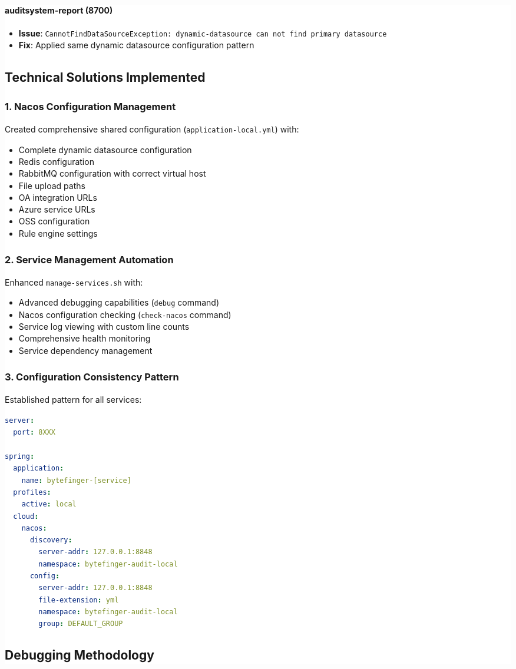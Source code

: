 #### auditsystem-report (8700)
- **Issue**: `CannotFindDataSourceException: dynamic-datasource can not find primary datasource`
- **Fix**: Applied same dynamic datasource configuration pattern

## Technical Solutions Implemented

### 1. Nacos Configuration Management
Created comprehensive shared configuration (`application-local.yml`) with:
- Complete dynamic datasource configuration
- Redis configuration  
- RabbitMQ configuration with correct virtual host
- File upload paths
- OA integration URLs
- Azure service URLs
- OSS configuration
- Rule engine settings

### 2. Service Management Automation
Enhanced `manage-services.sh` with:
- Advanced debugging capabilities (`debug` command)
- Nacos configuration checking (`check-nacos` command)
- Service log viewing with custom line counts
- Comprehensive health monitoring
- Service dependency management

### 3. Configuration Consistency Pattern
Established pattern for all services:
```yaml
server:
  port: 8XXX

spring:
  application:
    name: bytefinger-[service]
  profiles:
    active: local
  cloud:
    nacos:
      discovery:
        server-addr: 127.0.0.1:8848
        namespace: bytefinger-audit-local
      config:
        server-addr: 127.0.0.1:8848
        file-extension: yml
        namespace: bytefinger-audit-local
        group: DEFAULT_GROUP
```

## Debugging Methodology
